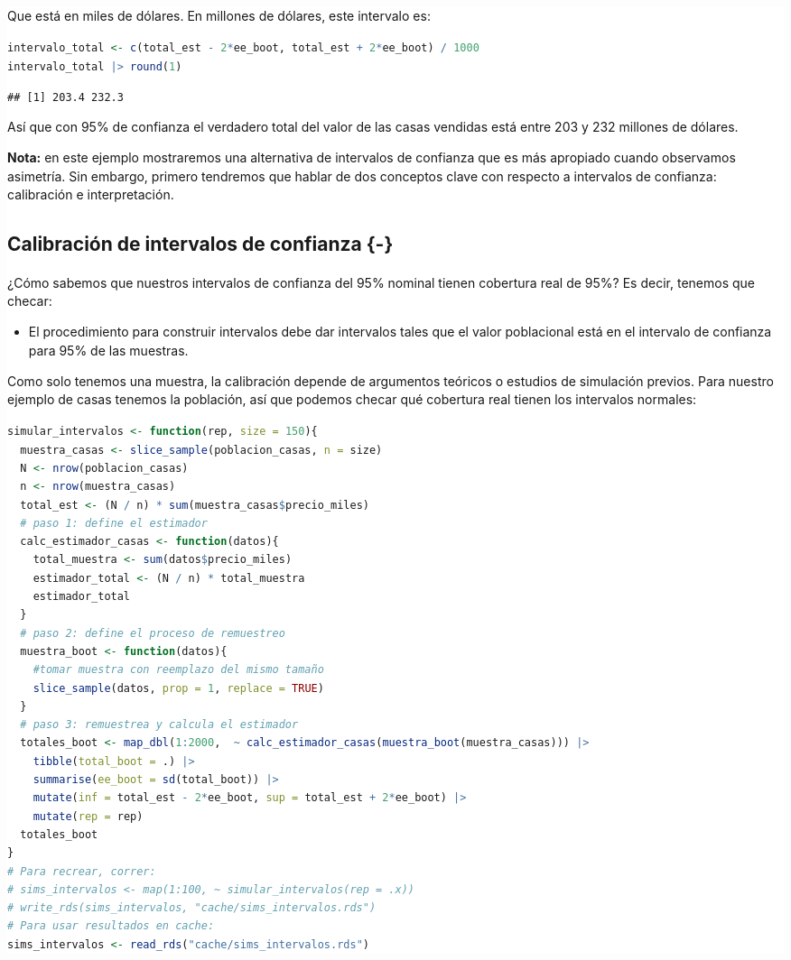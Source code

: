 Que está en miles de dólares. En millones de dólares, este intervalo es:


``` r
intervalo_total <- c(total_est - 2*ee_boot, total_est + 2*ee_boot) / 1000
intervalo_total |> round(1)
```

```
## [1] 203.4 232.3
```

Así que con 95% de confianza el verdadero total del valor de las casas vendidas
está entre 203 y 232 millones
de dólares.

**Nota:** en este ejemplo mostraremos una alternativa de intervalos de confianza
que es más apropiado cuando observamos asimetría. Sin embargo, primero tendremos
que hablar de dos conceptos clave con respecto a intervalos de confianza:
calibración e interpretación.


## Calibración de intervalos de confianza {-}

¿Cómo sabemos que nuestros intervalos de confianza del 95% nominal 
tienen cobertura real de 95\%? Es decir, tenemos que checar:

- El procedimiento para construir intervalos debe dar intervalos tales
que el valor poblacional está en el intervalo de confianza para 95% de las muestras.

Como solo tenemos una muestra, la calibración depende de argumentos teóricos o
estudios de simulación previos. Para nuestro ejemplo de casas tenemos la
población, así que podemos checar qué cobertura real tienen los intervalos normales:


``` r
simular_intervalos <- function(rep, size = 150){
  muestra_casas <- slice_sample(poblacion_casas, n = size)
  N <- nrow(poblacion_casas)
  n <- nrow(muestra_casas)
  total_est <- (N / n) * sum(muestra_casas$precio_miles)
  # paso 1: define el estimador
  calc_estimador_casas <- function(datos){
    total_muestra <- sum(datos$precio_miles)
    estimador_total <- (N / n) * total_muestra
    estimador_total
  }
  # paso 2: define el proceso de remuestreo
  muestra_boot <- function(datos){
    #tomar muestra con reemplazo del mismo tamaño
    slice_sample(datos, prop = 1, replace = TRUE)
  }
  # paso 3: remuestrea y calcula el estimador
  totales_boot <- map_dbl(1:2000,  ~ calc_estimador_casas(muestra_boot(muestra_casas))) |> 
    tibble(total_boot = .) |>
    summarise(ee_boot = sd(total_boot)) |> 
    mutate(inf = total_est - 2*ee_boot, sup = total_est + 2*ee_boot) |> 
    mutate(rep = rep)
  totales_boot
}
# Para recrear, correr:
# sims_intervalos <- map(1:100, ~ simular_intervalos(rep = .x))
# write_rds(sims_intervalos, "cache/sims_intervalos.rds")
# Para usar resultados en cache:
sims_intervalos <- read_rds("cache/sims_intervalos.rds")
```
